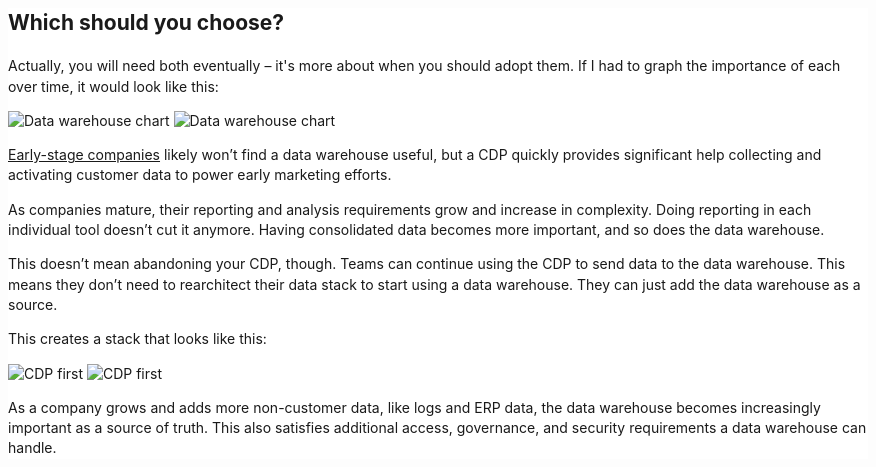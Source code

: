 ## Which should you choose?

Actually, you will need both eventually – it's more about when you should adopt them. If I had to graph the importance of each over time, it would look like this:

<div class="md:hidden mb-4">
<img src="https://res.cloudinary.com/dmukukwp6/image/upload/q_auto,f_auto/Data_Warehouse_Chart_mobile_light_f3a3a3d4e7.png" alt="Data warehouse chart" class="dark:hidden" />
<img src="https://res.cloudinary.com/dmukukwp6/image/upload/q_auto,f_auto/Data_Warehouse_Chart_mobile_dark_2a36d136a1.png" alt="Data warehouse chart" class="hidden dark:block" />
</div>

<div class="hidden md:block mb-4">
<ProductScreenshot
  imageLight="https://res.cloudinary.com/dmukukwp6/image/upload/q_auto,f_auto/Data_Warehouse_Chart_desktop_Light_c10fa0dd26.png"
  imageDark="https://res.cloudinary.com/dmukukwp6/image/upload/q_auto,f_auto/Data_Warehouse_Chart_desktop_dark_97743ebb16.png"
  alt="Graph of the importance of a CDP and data warehouse over time"
  classes="rounded"
/>
</div>

[Early-stage companies](/founders/early-stage-analytics) likely won’t find a data warehouse useful, but a CDP quickly provides significant help collecting and activating customer data to power early marketing efforts. 

As companies mature, their reporting and analysis requirements grow and increase in complexity. Doing reporting in each individual tool doesn’t cut it anymore. Having consolidated data becomes more important, and so does the data warehouse.

This doesn’t mean abandoning your CDP, though. Teams can continue using the CDP to send data to the data warehouse. This means they don’t need to rearchitect their data stack to start using a data warehouse. They can just add the data warehouse as a source.

This creates a stack that looks like this:

<div class="md:hidden mb-4">
<img src="https://res.cloudinary.com/dmukukwp6/image/upload/q_auto,f_auto/CDP_first_Feeding_a_Warehouse_mobile_light_c6f0970eeb.png" alt="CDP first" class="dark:hidden" />
<img src="https://res.cloudinary.com/dmukukwp6/image/upload/q_auto,f_auto/CDP_first_Feeding_a_Warehouse_mobile_dark_7f4c21334a.png" alt="CDP first" class="hidden dark:block" />
</div>

<div class="hidden md:block mb-4">
<ProductScreenshot
  imageLight="https://res.cloudinary.com/dmukukwp6/image/upload/q_auto,f_auto/CDP_first_Feeding_a_Warehouse_desktop_light_9d6961856c.png"
  imageDark="https://res.cloudinary.com/dmukukwp6/image/upload/q_auto,f_auto/CDP_first_Feeding_a_Warehouse_desktop_dark_2aee415b7d.png"
  alt="CDP first"
  classes="rounded"
/>
</div>

As a company grows and adds more non-customer data, like logs and ERP data, the data warehouse becomes increasingly important as a source of truth. This also satisfies additional access, governance, and security requirements a data warehouse can handle.
